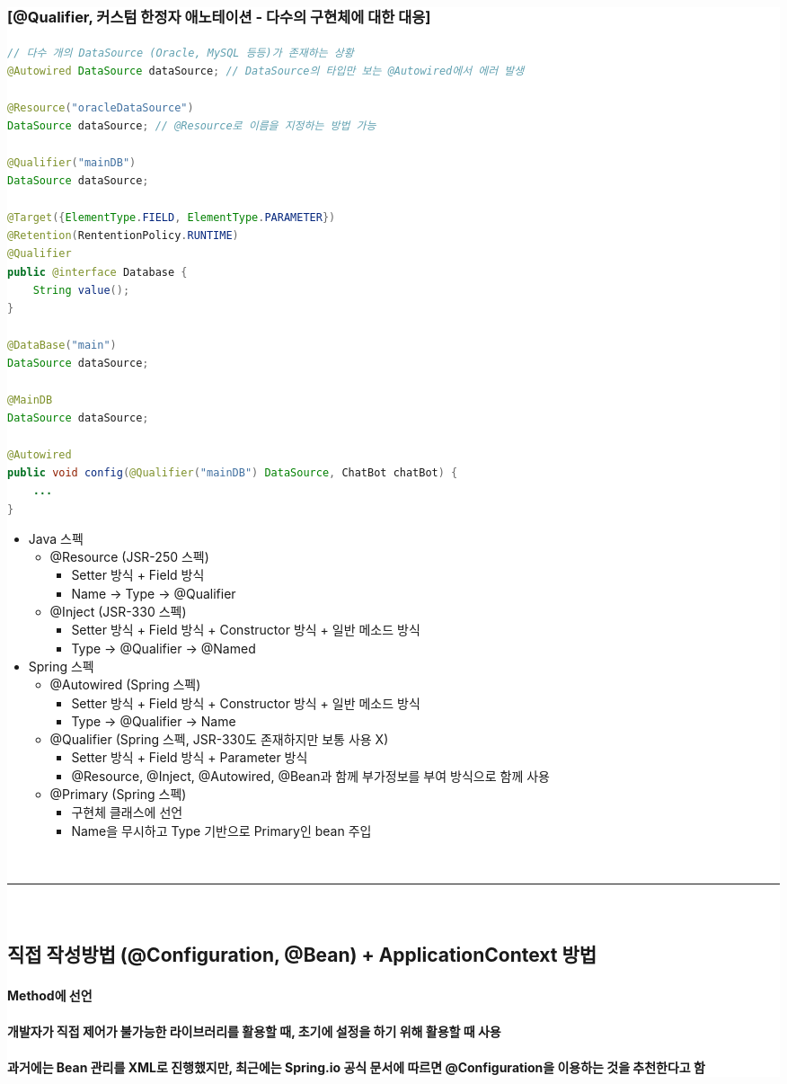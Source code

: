 ### [@Qualifier, 커스텀 한정자 애노테이션 - 다수의 구현체에 대한 대응]
```java
// 다수 개의 DataSource (Oracle, MySQL 등등)가 존재하는 상황
@Autowired DataSource dataSource; // DataSource의 타입만 보는 @Autowired에서 에러 발생

@Resource("oracleDataSource")
DataSource dataSource; // @Resource로 이름을 지정하는 방법 가능

@Qualifier("mainDB")
DataSource dataSource;

@Target({ElementType.FIELD, ElementType.PARAMETER})
@Retention(RententionPolicy.RUNTIME)
@Qualifier
public @interface Database {
    String value();
}

@DataBase("main")
DataSource dataSource;

@MainDB
DataSource dataSource;

@Autowired
public void config(@Qualifier("mainDB") DataSource, ChatBot chatBot) {
    ...
}
```
* Java 스펙
  * @Resource (JSR-250 스펙)
    * Setter 방식 + Field 방식
    * Name → Type → @Qualifier
  * @Inject (JSR-330 스펙)
    * Setter 방식 + Field 방식 + Constructor 방식 + 일반 메소드 방식
    * Type → @Qualifier → @Named
* Spring 스펙
  * @Autowired (Spring 스펙)
    * Setter 방식 + Field 방식 + Constructor 방식 + 일반 메소드 방식
    * Type → @Qualifier → Name
  * @Qualifier (Spring 스펙, JSR-330도 존재하지만 보통 사용 X)
    * Setter 방식 + Field 방식 + Parameter 방식
    * @Resource, @Inject, @Autowired, @Bean과 함께 부가정보를 부여 방식으로 함께 사용
  * @Primary (Spring 스펙)
    * 구현체 클래스에 선언
    * Name을 무시하고 Type 기반으로 Primary인 bean 주입

<br>
<hr>
<br>

## 직접 작성방법 (@Configuration, @Bean) + ApplicationContext 방법
#### Method에 선언
#### 개발자가 직접 제어가 불가능한 라이브러리를 활용할 때, 초기에 설정을 하기 위해 활용할 때 사용
#### 과거에는 Bean 관리를 XML로 진행했지만, 최근에는 Spring.io 공식 문서에 따르면 @Configuration을 이용하는 것을 추천한다고 함
